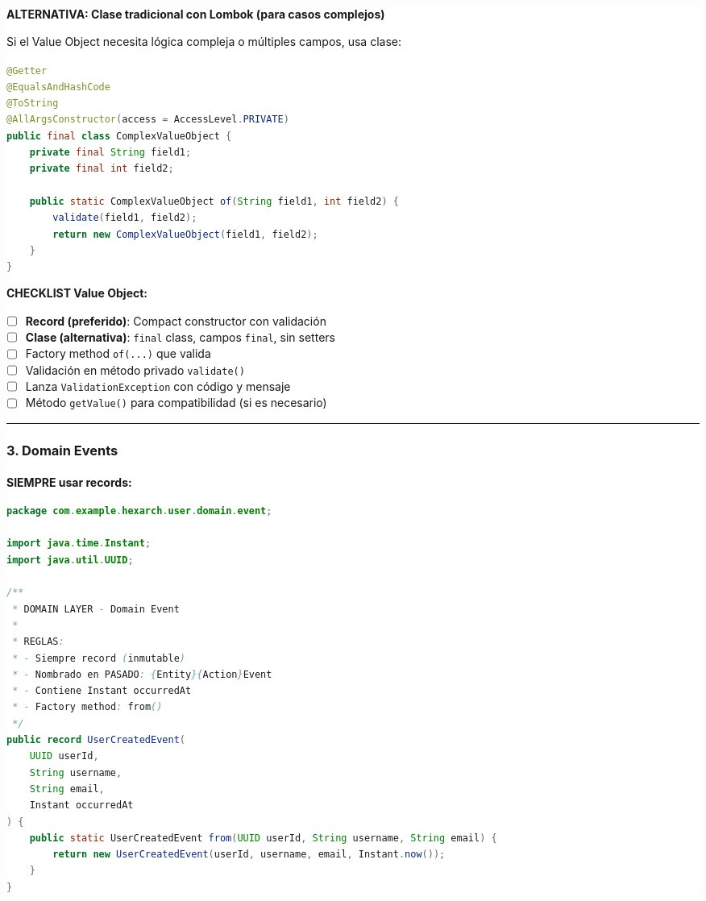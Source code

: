 **ALTERNATIVA: Clase tradicional con Lombok (para casos complejos)**

Si el Value Object necesita lógica compleja o múltiples campos, usa clase:

```java
@Getter
@EqualsAndHashCode
@ToString
@AllArgsConstructor(access = AccessLevel.PRIVATE)
public final class ComplexValueObject {
    private final String field1;
    private final int field2;

    public static ComplexValueObject of(String field1, int field2) {
        validate(field1, field2);
        return new ComplexValueObject(field1, field2);
    }
}
```

**CHECKLIST Value Object:**
- [ ] **Record (preferido)**: Compact constructor con validación
- [ ] **Clase (alternativa)**: `final` class, campos `final`, sin setters
- [ ] Factory method `of(...)` que valida
- [ ] Validación en método privado `validate()`
- [ ] Lanza `ValidationException` con código y mensaje
- [ ] Método `getValue()` para compatibilidad (si es necesario)

---

### 3. Domain Events

**SIEMPRE usar records:**

```java
package com.example.hexarch.user.domain.event;

import java.time.Instant;
import java.util.UUID;

/**
 * DOMAIN LAYER - Domain Event
 *
 * REGLAS:
 * - Siempre record (inmutable)
 * - Nombrado en PASADO: {Entity}{Action}Event
 * - Contiene Instant occurredAt
 * - Factory method: from()
 */
public record UserCreatedEvent(
    UUID userId,
    String username,
    String email,
    Instant occurredAt
) {
    public static UserCreatedEvent from(UUID userId, String username, String email) {
        return new UserCreatedEvent(userId, username, email, Instant.now());
    }
}
```

